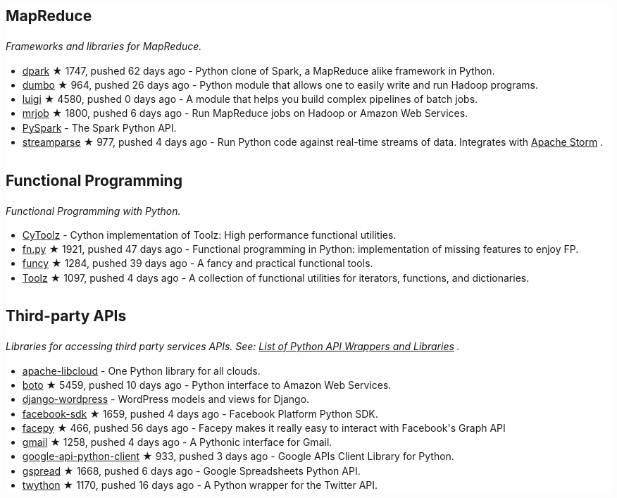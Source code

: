 MapReduce
---------

*Frameworks and libraries for MapReduce.*

-   [dpark](https://github.com/douban/dpark) <span> ★ 1747, pushed 62 days ago </span> - Python clone of Spark, a MapReduce alike framework in Python.
-   [dumbo](https://github.com/klbostee/dumbo) <span> ★ 964, pushed 26 days ago </span> - Python module that allows one to easily write and run Hadoop programs.
-   [luigi](https://github.com/spotify/luigi) <span> ★ 4580, pushed 0 days ago </span> - A module that helps you build complex pipelines of batch jobs.
-   [mrjob](https://github.com/Yelp/mrjob) <span> ★ 1800, pushed 6 days ago </span> - Run MapReduce jobs on Hadoop or Amazon Web Services.
-   [PySpark](http://spark.apache.org/docs/latest/programming-guide.html) - The Spark Python API.
-   [streamparse](https://github.com/Parsely/streamparse) <span> ★ 977, pushed 4 days ago </span> - Run Python code against real-time streams of data. Integrates with [Apache Storm](http://storm.apache.org/) .

Functional Programming
----------------------

*Functional Programming with Python.*

-   [CyToolz](https://github.com/pytoolz/cytoolz/) - Cython implementation of Toolz: High performance functional utilities.
-   [fn.py](https://github.com/kachayev/fn.py) <span> ★ 1921, pushed 47 days ago </span> - Functional programming in Python: implementation of missing features to enjoy FP.
-   [funcy](https://github.com/Suor/funcy) <span> ★ 1284, pushed 39 days ago </span> - A fancy and practical functional tools.
-   [Toolz](https://github.com/pytoolz/toolz) <span> ★ 1097, pushed 4 days ago </span> - A collection of functional utilities for iterators, functions, and dictionaries.

Third-party APIs
----------------

*Libraries for accessing third party services APIs. See: [List of Python API Wrappers and Libraries](https://github.com/realpython/list-of-python-api-wrappers) .*

-   [apache-libcloud](https://libcloud.apache.org/) - One Python library for all clouds.
-   [boto](https://github.com/boto/boto) <span> ★ 5459, pushed 10 days ago </span> - Python interface to Amazon Web Services.
-   [django-wordpress](https://github.com/sunlightlabs/django-wordpress/) - WordPress models and views for Django.
-   [facebook-sdk](https://github.com/mobolic/facebook-sdk) <span> ★ 1659, pushed 4 days ago </span> - Facebook Platform Python SDK.
-   [facepy](https://github.com/jgorset/facepy) <span> ★ 466, pushed 56 days ago </span> - Facepy makes it really easy to interact with Facebook's Graph API
-   [gmail](https://github.com/charlierguo/gmail) <span> ★ 1258, pushed 4 days ago </span> - A Pythonic interface for Gmail.
-   [google-api-python-client](https://github.com/google/google-api-python-client) <span> ★ 933, pushed 3 days ago </span> - Google APIs Client Library for Python.
-   [gspread](https://github.com/burnash/gspread) <span> ★ 1668, pushed 6 days ago </span> - Google Spreadsheets Python API.
-   [twython](https://github.com/ryanmcgrath/twython) <span> ★ 1170, pushed 16 days ago </span> - A Python wrapper for the Twitter API.
